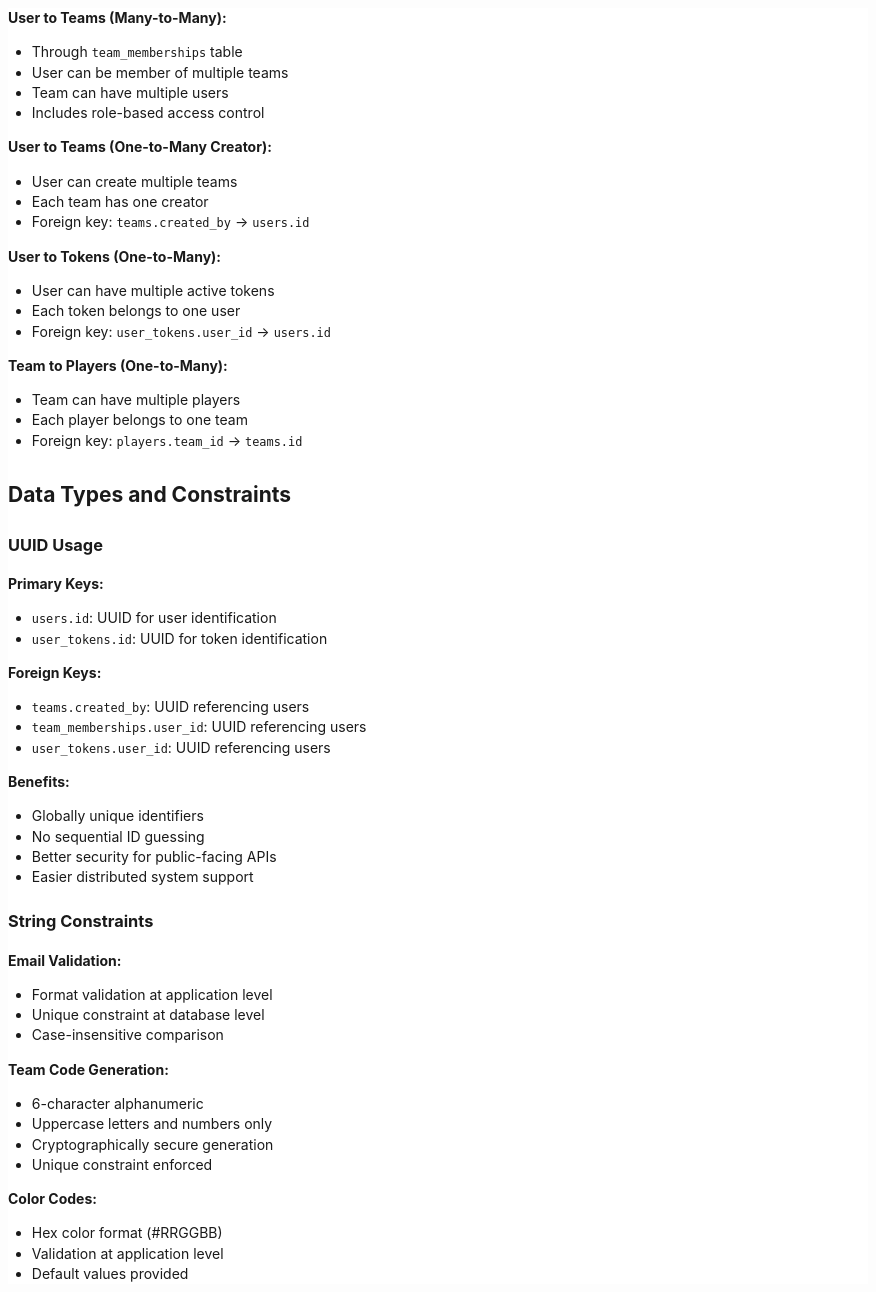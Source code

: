 **User to Teams (Many-to-Many):**
- Through `team_memberships` table
- User can be member of multiple teams
- Team can have multiple users
- Includes role-based access control

**User to Teams (One-to-Many Creator):**
- User can create multiple teams
- Each team has one creator
- Foreign key: `teams.created_by` → `users.id`

**User to Tokens (One-to-Many):**
- User can have multiple active tokens
- Each token belongs to one user
- Foreign key: `user_tokens.user_id` → `users.id`

**Team to Players (One-to-Many):**
- Team can have multiple players
- Each player belongs to one team
- Foreign key: `players.team_id` → `teams.id`

## Data Types and Constraints

### UUID Usage

**Primary Keys:**
- `users.id`: UUID for user identification
- `user_tokens.id`: UUID for token identification

**Foreign Keys:**
- `teams.created_by`: UUID referencing users
- `team_memberships.user_id`: UUID referencing users
- `user_tokens.user_id`: UUID referencing users

**Benefits:**
- Globally unique identifiers
- No sequential ID guessing
- Better security for public-facing APIs
- Easier distributed system support

### String Constraints

**Email Validation:**
- Format validation at application level
- Unique constraint at database level
- Case-insensitive comparison

**Team Code Generation:**
- 6-character alphanumeric
- Uppercase letters and numbers only
- Cryptographically secure generation
- Unique constraint enforced

**Color Codes:**
- Hex color format (#RRGGBB)
- Validation at application level
- Default values provided
